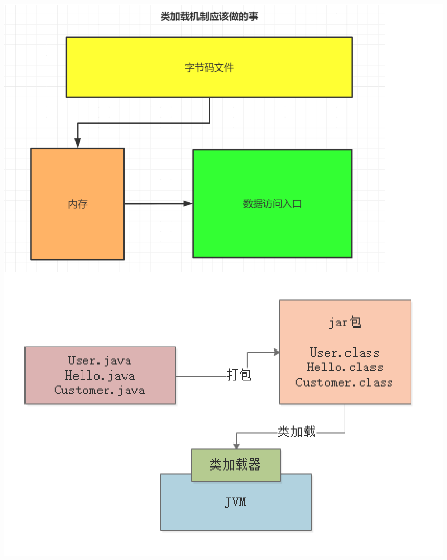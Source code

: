 ![](../youdaonote-images/Pasted%20image%2020230807172801.png)

![](../youdaonote-images/Pasted%20image%2020230807230008.png)
